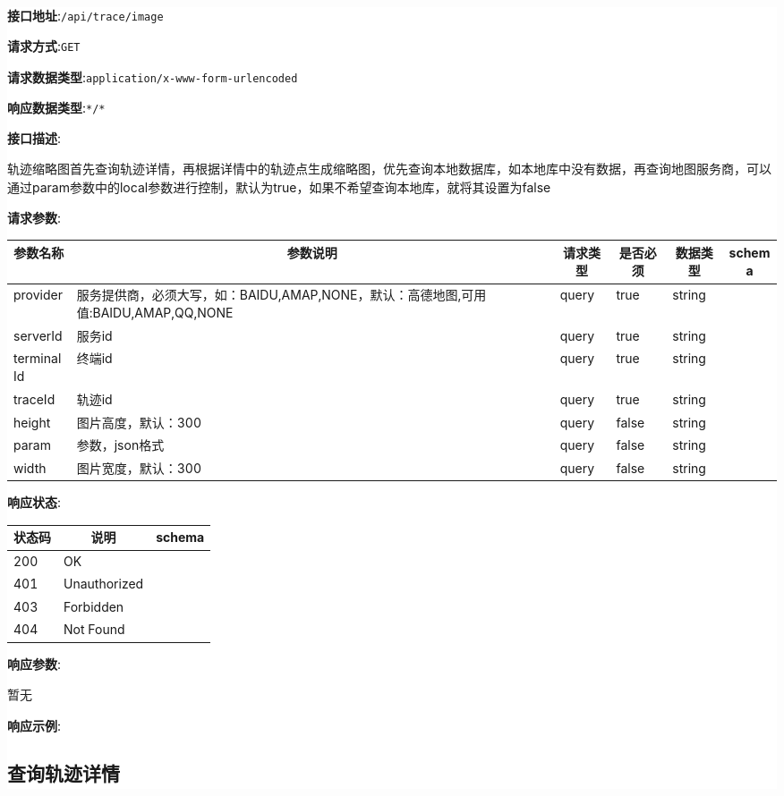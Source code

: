 
**接口地址**:`/api/trace/image`


**请求方式**:`GET`


**请求数据类型**:`application/x-www-form-urlencoded`


**响应数据类型**:`*/*`


**接口描述**:<p>轨迹缩略图首先查询轨迹详情，再根据详情中的轨迹点生成缩略图，优先查询本地数据库，如本地库中没有数据，再查询地图服务商，可以通过param参数中的local参数进行控制，默认为true，如果不希望查询本地库，就将其设置为false</p>



**请求参数**:


| 参数名称 | 参数说明 | 请求类型    | 是否必须 | 数据类型 | schema |
| -------- | -------- | ----- | -------- | -------- | ------ |
|provider|服务提供商，必须大写，如：BAIDU,AMAP,NONE，默认：高德地图,可用值:BAIDU,AMAP,QQ,NONE|query|true|string||
|serverId|服务id|query|true|string||
|terminalId|终端id|query|true|string||
|traceId|轨迹id|query|true|string||
|height|图片高度，默认：300|query|false|string||
|param|参数，json格式|query|false|string||
|width|图片宽度，默认：300|query|false|string||


**响应状态**:


| 状态码 | 说明 | schema |
| -------- | -------- | ----- |
|200|OK||
|401|Unauthorized||
|403|Forbidden||
|404|Not Found||


**响应参数**:


暂无


**响应示例**:
```javascript

```


## 查询轨迹详情
